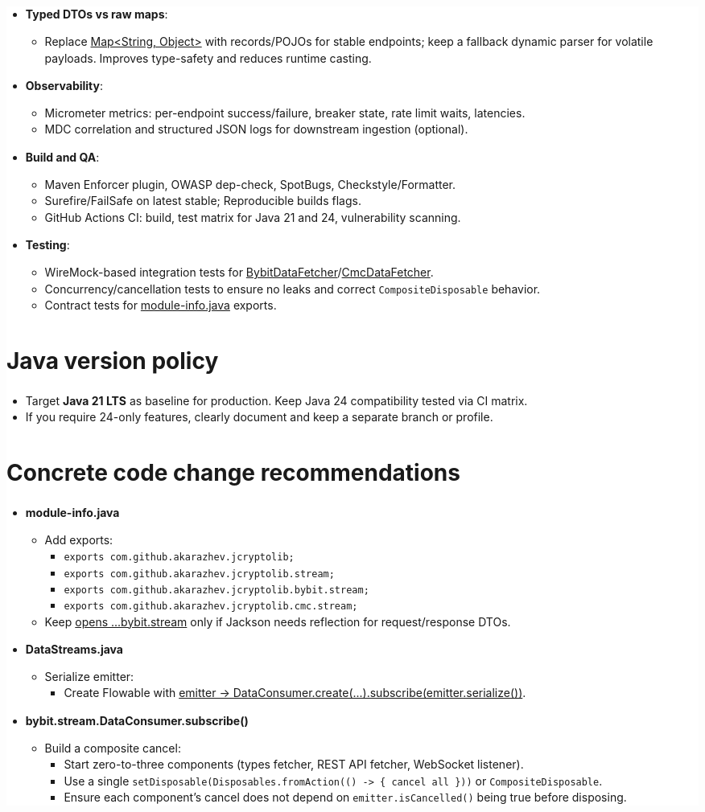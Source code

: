 - __Typed DTOs vs raw maps__:
    - Replace [Map<String, Object>](cci:1://file:///Users/andrey.karazhev/Developer/github/jcryptolib/src/main/java/com/github/akarazhev/jcryptolib/util/JsonUtils.java:68:4-74:5) with records/POJOs for stable endpoints; keep a fallback dynamic parser for volatile payloads. Improves type-safety and reduces runtime casting.

- __Observability__:
    - Micrometer metrics: per-endpoint success/failure, breaker state, rate limit waits, latencies.
    - MDC correlation and structured JSON logs for downstream ingestion (optional).

- __Build and QA__:
    - Maven Enforcer plugin, OWASP dep-check, SpotBugs, Checkstyle/Formatter.
    - Surefire/FailSafe on latest stable; Reproducible builds flags.
    - GitHub Actions CI: build, test matrix for Java 21 and 24, vulnerability scanning.

- __Testing__:
    - WireMock-based integration tests for [BybitDataFetcher](cci:2://file:///Users/andrey.karazhev/Developer/github/jcryptolib/src/main/java/com/github/akarazhev/jcryptolib/bybit/stream/BybitDataFetcher.java:73:0-376:1)/[CmcDataFetcher](cci:2://file:///Users/andrey.karazhev/Developer/github/jcryptolib/src/main/java/com/github/akarazhev/jcryptolib/cmc/stream/CmcDataFetcher.java:76:0-350:1).
    - Concurrency/cancellation tests to ensure no leaks and correct `CompositeDisposable` behavior.
    - Contract tests for [module-info.java](cci:7://file:///Users/andrey.karazhev/Developer/github/jcryptolib/src/main/java/module-info.java:0:0-0:0) exports.

# Java version policy

- Target __Java 21 LTS__ as baseline for production. Keep Java 24 compatibility tested via CI matrix.
- If you require 24-only features, clearly document and keep a separate branch or profile.

# Concrete code change recommendations

- __module-info.java__
    - Add exports:
        - `exports com.github.akarazhev.jcryptolib;`
        - `exports com.github.akarazhev.jcryptolib.stream;`
        - `exports com.github.akarazhev.jcryptolib.bybit.stream;`
        - `exports com.github.akarazhev.jcryptolib.cmc.stream;`
    - Keep [opens ...bybit.stream](cci:1://file:///Users/andrey.karazhev/Developer/github/jcryptolib/src/main/java/com/github/akarazhev/jcryptolib/bybit/stream/DataConfig.java:216:8-219:9) only if Jackson needs reflection for request/response DTOs.

- __DataStreams.java__
    - Serialize emitter:
        - Create Flowable with [emitter -> DataConsumer.create(...).subscribe(emitter.serialize())](cci:1://file:///Users/andrey.karazhev/Developer/github/jcryptolib/src/main/java/com/github/akarazhev/jcryptolib/bybit/stream/BybitSubscriber.java:44:4-46:5).

- __bybit.stream.DataConsumer.subscribe()__
    - Build a composite cancel:
        - Start zero-to-three components (types fetcher, REST API fetcher, WebSocket listener).
        - Use a single `setDisposable(Disposables.fromAction(() -> { cancel all }))` or `CompositeDisposable`.
        - Ensure each component’s cancel does not depend on `emitter.isCancelled()` being true before disposing.
